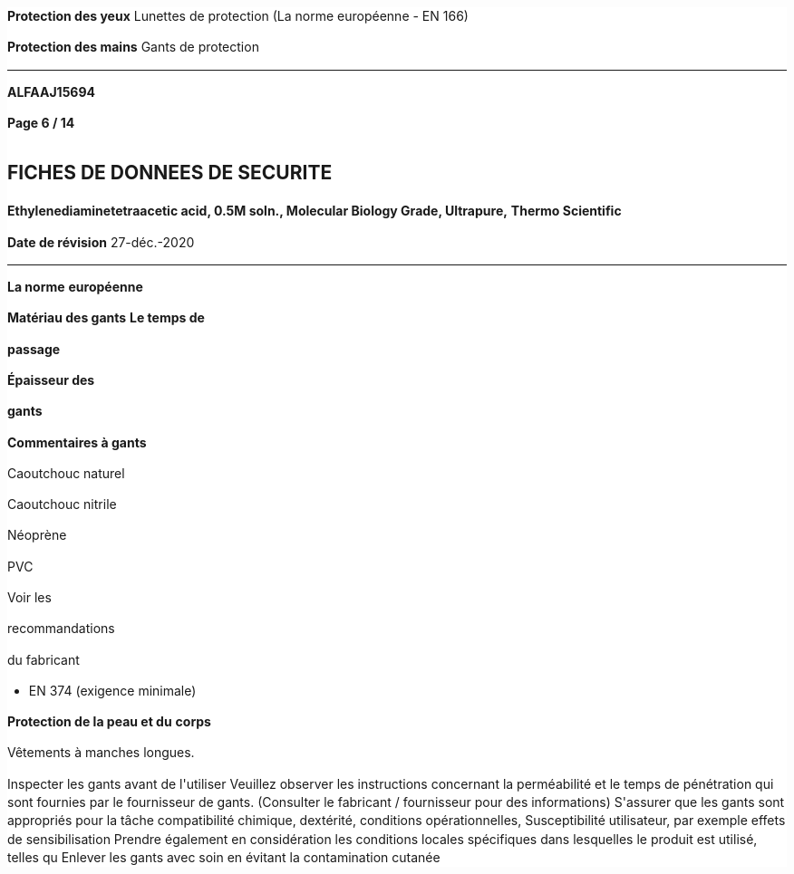 **Protection des yeux** Lunettes de protection (La norme européenne - EN 166)

**Protection des mains** Gants de protection

______________________________________________________________________________________________
**ALFAAJ15694**

**Page  6 / 14**

## **FICHES DE DONNEES DE SECURITE**

**Ethylenediaminetetraacetic acid, 0.5M soln., Molecular Biology Grade, Ultrapure,**
**Thermo Scientific**


**Date de révision** 27-déc.-2020


______________________________________________________________________________________________


**La norme**
**européenne**


**Matériau des gants** **Le temps de**

**passage**


**Épaisseur des**

**gants**


**Commentaires à gants**


Caoutchouc naturel

Caoutchouc nitrile

Néoprène

PVC


Voir les

recommandations

du fabricant


- EN 374 (exigence minimale)


**Protection de la peau et du**
**corps**


Vêtements à manches longues.


Inspecter les gants avant de l'utiliser
Veuillez observer les instructions concernant la perméabilité et le temps de pénétration qui sont fournies par le fournisseur de
gants.
(Consulter le fabricant / fournisseur pour des informations)
S'assurer que les gants sont appropriés pour la tâche
compatibilité chimique, dextérité, conditions opérationnelles, Susceptibilité utilisateur, par exemple effets de sensibilisation
Prendre également en considération les conditions locales spécifiques dans lesquelles le produit est utilisé, telles qu
Enlever les gants avec soin en évitant la contamination cutanée
